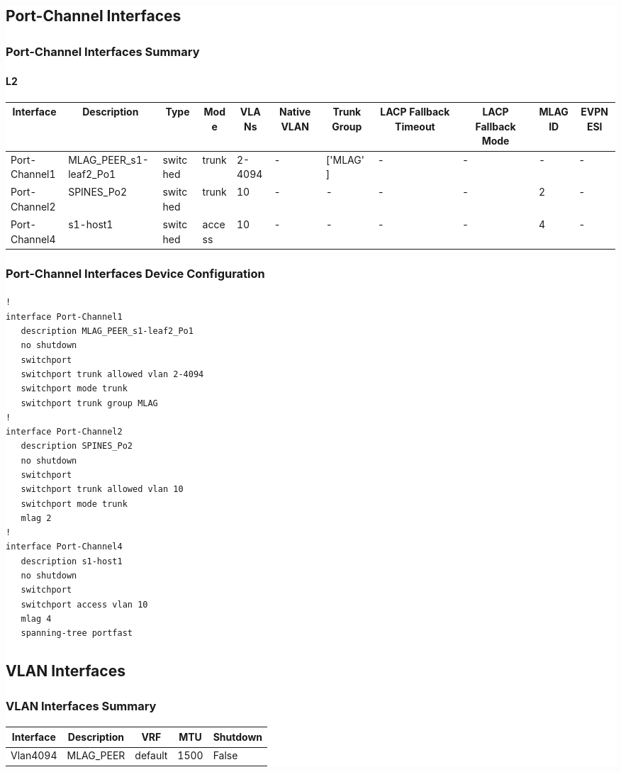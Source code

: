 ## Port-Channel Interfaces

### Port-Channel Interfaces Summary

#### L2

| Interface | Description | Type | Mode | VLANs | Native VLAN | Trunk Group | LACP Fallback Timeout | LACP Fallback Mode | MLAG ID | EVPN ESI |
| --------- | ----------- | ---- | ---- | ----- | ----------- | ------------| --------------------- | ------------------ | ------- | -------- |
| Port-Channel1 | MLAG_PEER_s1-leaf2_Po1 | switched | trunk | 2-4094 | - | ['MLAG'] | - | - | - | - |
| Port-Channel2 | SPINES_Po2 | switched | trunk | 10 | - | - | - | - | 2 | - |
| Port-Channel4 | s1-host1 | switched | access | 10 | - | - | - | - | 4 | - |

### Port-Channel Interfaces Device Configuration

```eos
!
interface Port-Channel1
   description MLAG_PEER_s1-leaf2_Po1
   no shutdown
   switchport
   switchport trunk allowed vlan 2-4094
   switchport mode trunk
   switchport trunk group MLAG
!
interface Port-Channel2
   description SPINES_Po2
   no shutdown
   switchport
   switchport trunk allowed vlan 10
   switchport mode trunk
   mlag 2
!
interface Port-Channel4
   description s1-host1
   no shutdown
   switchport
   switchport access vlan 10
   mlag 4
   spanning-tree portfast
```

## VLAN Interfaces

### VLAN Interfaces Summary

| Interface | Description | VRF |  MTU | Shutdown |
| --------- | ----------- | --- | ---- | -------- |
| Vlan4094 | MLAG_PEER | default | 1500 | False |
